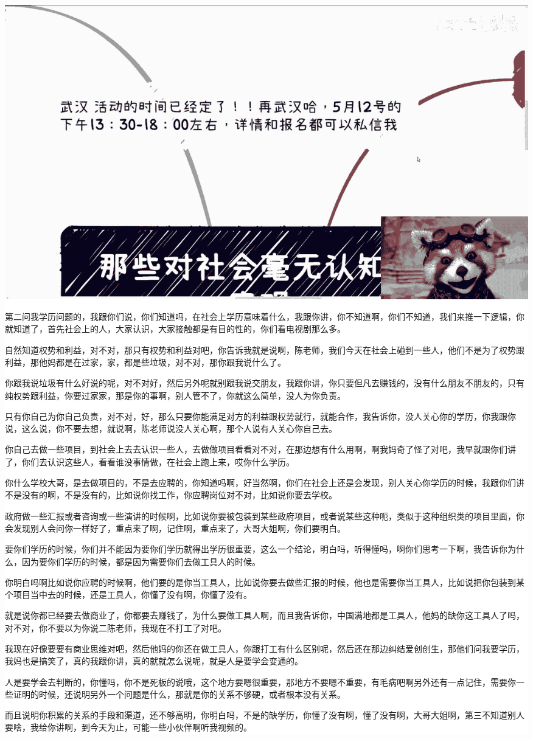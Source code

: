 ![](img/37a30efaa6e05eec1dedbab9c0447607_10.png)

第二问我学历问题的，我跟你们说，你们知道吗，在社会上学历意味着什么，我跟你讲，你不知道啊，你们不知道，我们来推一下逻辑，你就知道了，首先社会上的人，大家认识，大家接触都是有目的性的，你们看电视剧那么多。

自然知道权势和利益，对不对，那只有权势和利益对吧，你告诉我就是说啊，陈老师，我们今天在社会上碰到一些人，他们不是为了权势跟利益，那他妈都是在过家，家，都是些垃圾，对不对，那你跟我说什么了。

你跟我说垃圾有什么好说的呢，对不对好，然后另外呢就别跟我说交朋友，我跟你讲，你只要但凡去赚钱的，没有什么朋友不朋友的，只有纯权势跟利益，你要过家家，那是你的事啊，别人管不了，你就这么简单，没人为你负责。

只有你自己为你自己负责，对不对，好，那么只要你能满足对方的利益跟权势就行，就能合作，我告诉你，没人关心你的学历，你我跟你说，这么说，你不要去想，就说啊，陈老师说没人关心啊，那个人说有人关心你自己去。

你自己去做一些项目，到社会上去去认识一些人，去做做项目看看对不对，在那边想有什么用啊，啊我妈奇了怪了对吧，我早就跟你们讲了，你们去认识这些人，看看谁没事情做，在社会上跑上来，哎你什么学历。

你什么学校大哥，是去做项目的，不是去应聘的，你知道吗啊，好当然啊，你们在社会上还是会发现，别人关心你学历的时候，我跟你们讲不是没有的啊，不是没有的，比如说你找工作，你应聘岗位对不对，比如说你要去学校。

政府做一些汇报或者咨询或一些演讲的时候啊，比如说你要被包装到某些政府项目，或者说某些这种呃，类似于这种组织类的项目里面，你会发现别人会问你一样好了，重点来了啊，记住啊，重点来了，大哥大姐啊，你们要明白。

要你们学历的时候，你们并不能因为要你们学历就得出学历很重要，这么一个结论，明白吗，听得懂吗，啊你们思考一下啊，我告诉你为什么，因为要你们学历的时候，都是因为需要你们去做工具人的时候。

你明白吗啊比如说你应聘的时候啊，他们要的是你当工具人，比如说你要去做些汇报的时候，他也是需要你当工具人，比如说把你包装到某个项目当中去的时候，还是工具人，你懂了没有啊，你懂了没有。

就是说你都已经要去做商业了，你都要去赚钱了，为什么要做工具人啊，而且我告诉你，中国满地都是工具人，他妈的缺你这工具人了吗，对不对，你不要以为你说二陈老师，我现在不打工了对吧。

我现在好像要要有商业思维对吧，然后他妈的你还在做工具人，你跟打工有什么区别呢，然后还在那边纠结爱创创生，那他们问我要学历，我妈也是搞笑了，真的我跟你讲，真的就就怎么说呢，就是人是要学会变通的。

人是要学会去判断的，你懂吗，你不是死板的说哦，这个地方要嗯很重要，那地方不要嗯不重要，有毛病吧啊另外还有一点记住，需要你一些证明的时候，还说明另外一个问题是什么，那就是你的关系不够硬，或者根本没有关系。

而且说明你积累的关系的手段和渠道，还不够高明，你明白吗，不是的缺学历，你懂了没有啊，懂了没有啊，大哥大姐啊，第三不知道别人要啥，我给你讲啊，到今天为止，可能一些小伙伴啊听我视频的。
